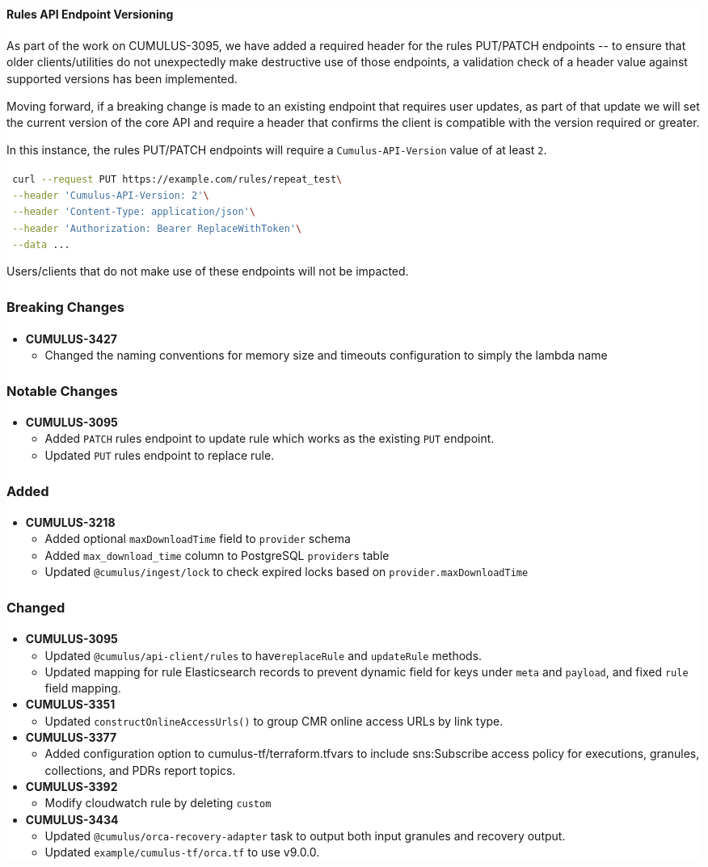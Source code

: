 #### Rules API Endpoint Versioning

As part of the work on CUMULUS-3095, we have added a required header for the
rules PUT/PATCH endpoints -- to ensure that older clients/utilities do not
unexpectedly make destructive use of those endpoints, a validation check of a
header value against supported versions has been implemented.

Moving forward, if a breaking change is made to an existing endpoint that
requires user updates, as part of that update we will set the current version of
the core API and require a header that confirms the client is compatible with
the version required or greater.

In this instance, the rules PUT/PATCH
endpoints will require a `Cumulus-API-Version` value of at least `2`.

```bash
 curl --request PUT https://example.com/rules/repeat_test\
 --header 'Cumulus-API-Version: 2'\
 --header 'Content-Type: application/json'\
 --header 'Authorization: Bearer ReplaceWithToken'\
 --data ...
```

Users/clients that do not make use of these endpoints will not be impacted.

### Breaking Changes

- **CUMULUS-3427**
  - Changed the naming conventions for memory size and timeouts configuration to simply the lambda name

### Notable Changes

- **CUMULUS-3095**
  - Added `PATCH` rules endpoint to update rule which works as the existing `PUT` endpoint.
  - Updated `PUT` rules endpoint to replace rule.

### Added

- **CUMULUS-3218**
  - Added optional `maxDownloadTime` field to `provider` schema
  - Added `max_download_time` column to PostgreSQL `providers` table
  - Updated `@cumulus/ingest/lock` to check expired locks based on `provider.maxDownloadTime`

### Changed

- **CUMULUS-3095**
  - Updated `@cumulus/api-client/rules` to have`replaceRule` and `updateRule` methods.
  - Updated mapping for rule Elasticsearch records to prevent dynamic field for keys under
    `meta` and `payload`, and fixed `rule` field mapping.
- **CUMULUS-3351**
  - Updated `constructOnlineAccessUrls()` to group CMR online access URLs by link type.
- **CUMULUS-3377**
  - Added configuration option to cumulus-tf/terraform.tfvars to include sns:Subscribe access policy for
    executions, granules, collections, and PDRs report topics.
- **CUMULUS-3392**
  - Modify cloudwatch rule by deleting `custom`
- **CUMULUS-3434**
  - Updated `@cumulus/orca-recovery-adapter` task to output both input granules and recovery output.
  - Updated `example/cumulus-tf/orca.tf` to use v9.0.0.
